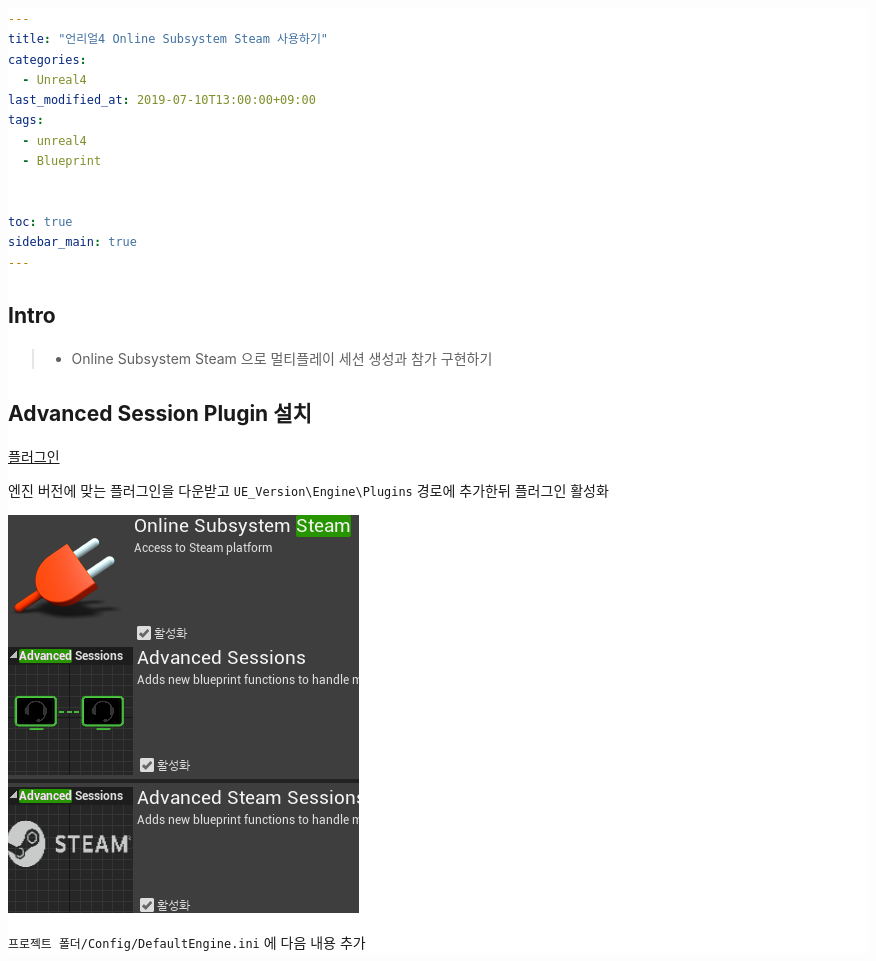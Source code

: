 ```yaml
---
title: "언리얼4 Online Subsystem Steam 사용하기"
categories: 
  - Unreal4
last_modified_at: 2019-07-10T13:00:00+09:00
tags: 
  - unreal4 
  - Blueprint


toc: true
sidebar_main: true
---
```


## Intro

> - Online Subsystem Steam 으로 멀티플레이 세션 생성과 참가 구현하기


## Advanced Session Plugin 설치

[플러그인](https://forums.unrealengine.com/community/community-content-tools-and-tutorials/41043-advanced-sessions-plugin)

엔진 버전에 맞는 플러그인을 다운받고 `UE_Version\Engine\Plugins` 경로에 추가한뒤 플러그인 활성화

![1](https://github.com/lesslate/lesslate.github.io/blob/master/assets/img/Unreal/OnlineSubsystem/1.png?raw=true)

`프로젝트 폴더/Config/DefaultEngine.ini` 에 다음 내용 추가
